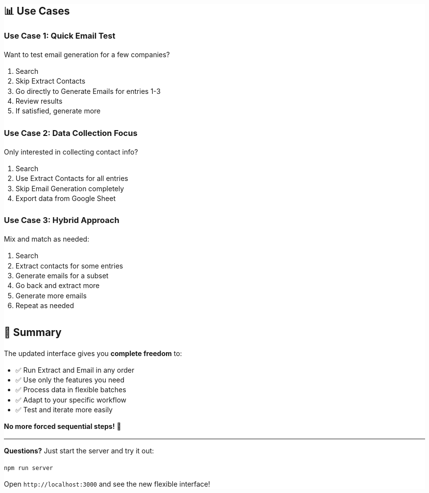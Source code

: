 ## 📊 Use Cases

### Use Case 1: Quick Email Test
Want to test email generation for a few companies?
1. Search
2. Skip Extract Contacts
3. Go directly to Generate Emails for entries 1-3
4. Review results
5. If satisfied, generate more

### Use Case 2: Data Collection Focus
Only interested in collecting contact info?
1. Search
2. Use Extract Contacts for all entries
3. Skip Email Generation completely
4. Export data from Google Sheet

### Use Case 3: Hybrid Approach
Mix and match as needed:
1. Search
2. Extract contacts for some entries
3. Generate emails for a subset
4. Go back and extract more
5. Generate more emails
6. Repeat as needed

## 🎉 Summary

The updated interface gives you **complete freedom** to:
- ✅ Run Extract and Email in any order
- ✅ Use only the features you need
- ✅ Process data in flexible batches
- ✅ Adapt to your specific workflow
- ✅ Test and iterate more easily

**No more forced sequential steps!** 🚀

---

**Questions?** Just start the server and try it out:
```bash
npm run server
```

Open `http://localhost:3000` and see the new flexible interface!

